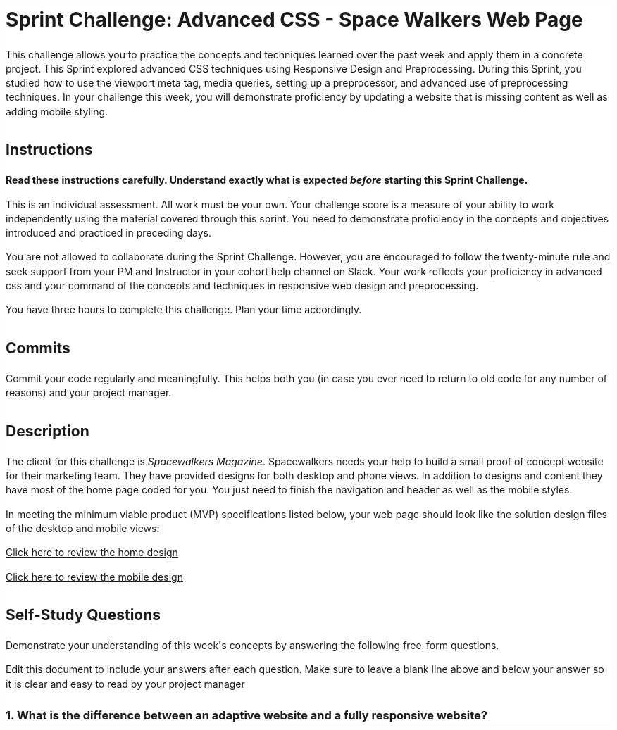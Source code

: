 # Sprint Challenge: Advanced CSS - Space Walkers Web Page

This challenge allows you to practice the concepts and techniques learned over the past week and apply them in a concrete project. This Sprint explored advanced CSS techniques using Responsive Design and Preprocessing. During this Sprint, you studied how to use the viewport meta tag, media queries, setting up a preprocessor, and advanced use of preprocessing techniques. In your challenge this week, you will demonstrate proficiency by updating a website that is missing content as well as adding mobile styling.

## Instructions

**Read these instructions carefully. Understand exactly what is expected _before_ starting this Sprint Challenge.**

This is an individual assessment. All work must be your own. Your challenge score is a measure of your ability to work independently using the material covered through this sprint. You need to demonstrate proficiency in the concepts and objectives introduced and practiced in preceding days.

You are not allowed to collaborate during the Sprint Challenge. However, you are encouraged to follow the twenty-minute rule and seek support from your PM and Instructor in your cohort help channel on Slack. Your work reflects your proficiency in advanced css and your command of the concepts and techniques in responsive web design and preprocessing.

You have three hours to complete this challenge. Plan your time accordingly.

## Commits

Commit your code regularly and meaningfully. This helps both you (in case you ever need to return to old code for any number of reasons) and your project manager.

## Description

The client for this challenge is _Spacewalkers Magazine_. Spacewalkers needs your help to build a small proof of concept website for their marketing team. They have provided designs for both desktop and phone views. In addition to designs and content they have most of the home page coded for you. You just need to finish the navigation and header as well as the mobile styles.

In meeting the minimum viable product (MVP) specifications listed below, your web page should look like the solution design files of the desktop and mobile views:

[Click here to review the home design](design-files/home-desktop.png)

[Click here to review the mobile design](design-files/home-mobile.png)

## Self-Study Questions

Demonstrate your understanding of this week's concepts by answering the following free-form questions.

Edit this document to include your answers after each question. Make sure to leave a blank line above and below your answer so it is clear and easy to read by your project manager

### 1. What is the difference between an adaptive website and a fully responsive website?
